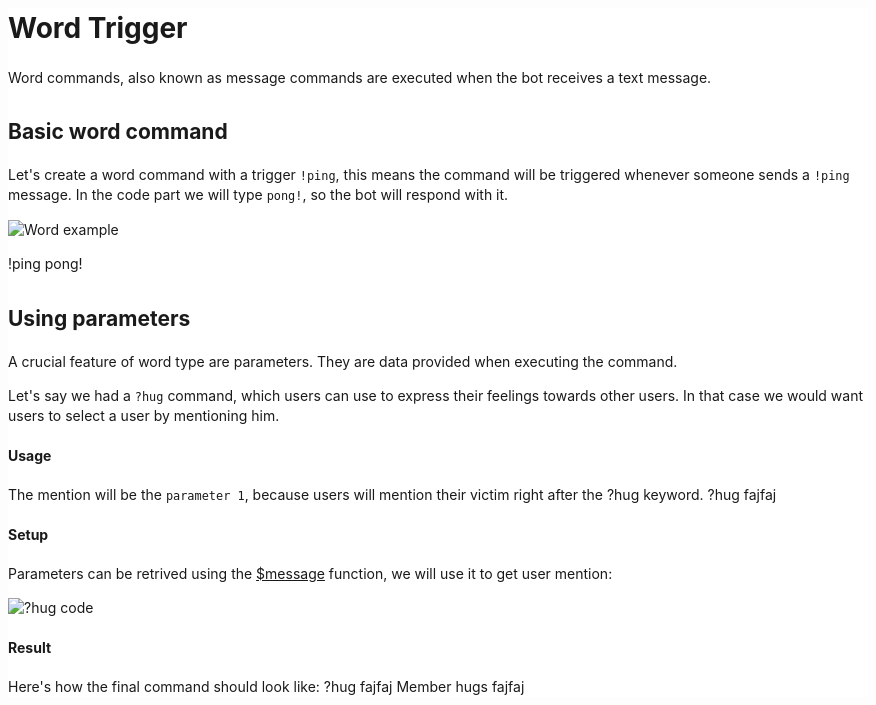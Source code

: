 # Word Trigger
Word commands, also known as message commands are executed when the bot receives a text message.

## Basic word command
Let's create a word command with a trigger `!ping`, this means the command will be triggered whenever someone sends a `!ping` message.
In the code part we will type `pong!`, so the bot will respond with it.

![Word example](https://cdn.discordapp.com/attachments/1100128432395927765/1100813255418576966/pingcmd.png)

<discord-messages>
    <discord-message author="Member" role-color="#ffcc9a">
        !ping
    </discord-message>
    <discord-message :bot=true author="Custom Command" role-color="#0099ff" avatar="https://media.discordapp.net/avatars/725721249652670555/781224f90c3b841ba5b40678e032f74a.webp">
        pong!
    </discord-message>
</discord-messages>

## Using parameters
A crucial feature of word type are parameters. They are data provided when executing the command.

Let's say we had a `?hug` command, which users can use to express their feelings towards other users. 
In that case we would want users to select a user by mentioning him.

#### Usage
The mention will be the `parameter 1`, because users will mention their victim right after the ?hug keyword.
<discord-messages>
    <discord-message author="Member" role-color="#ffcc9a">
        ?hug <discord-mention type=user>fajfaj</discord-mention>
    </discord-message>
</discord-messages>

#### Setup
Parameters can be retrived using the [$message](../Message/message.md) function, we will use it to get user mention:


![?hug code](https://cdn.discordapp.com/attachments/1100128432395927765/1100816608198402049/hugcmd.png)

#### Result
Here's how the final command should look like:
<discord-messages>
    <discord-message author="Member" role-color="#ffcc9a">
        ?hug <discord-mention type=user>fajfaj</discord-mention>
    </discord-message>
    <discord-message :bot=true author="Custom Command" role-color="#0099ff" avatar="https://media.discordapp.net/avatars/725721249652670555/781224f90c3b841ba5b40678e032f74a.webp">
        <discord-mention type=user highlight=true>Member</discord-mention> hugs <discord-mention type=user>fajfaj</discord-mention>
    </discord-message>
</discord-messages>
